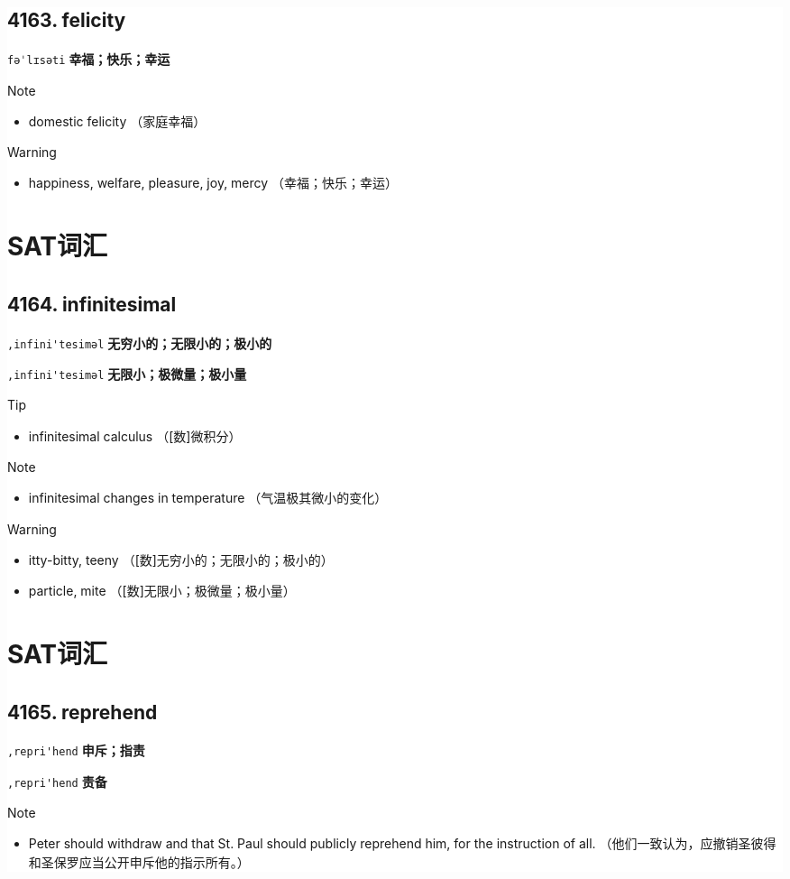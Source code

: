 ## 4163. felicity

`fəˈlɪsəti`  **幸福；快乐；幸运**

> [!NOTE]
>
> - domestic felicity （家庭幸福）
>

> [!WARNING]
>
> - happiness, welfare, pleasure, joy, mercy （幸福；快乐；幸运）
>

# SAT词汇

## 4164. infinitesimal

`,infini'tesiməl`  **无穷小的；无限小的；极小的**

`,infini'tesiməl`  **无限小；极微量；极小量**

> [!TIP]
>
> - infinitesimal calculus （[数]微积分）
>

> [!NOTE]
>
> - infinitesimal changes in temperature （气温极其微小的变化）
>

> [!WARNING]
>
> - itty-bitty, teeny （[数]无穷小的；无限小的；极小的）
>
> - particle, mite （[数]无限小；极微量；极小量）
>

# SAT词汇

## 4165. reprehend

`,repri'hend`  **申斥；指责**

`,repri'hend`  **责备**

> [!NOTE]
>
> - Peter should withdraw and that St. Paul should publicly reprehend him, for the instruction of all. （他们一致认为，应撤销圣彼得和圣保罗应当公开申斥他的指示所有。）
>
